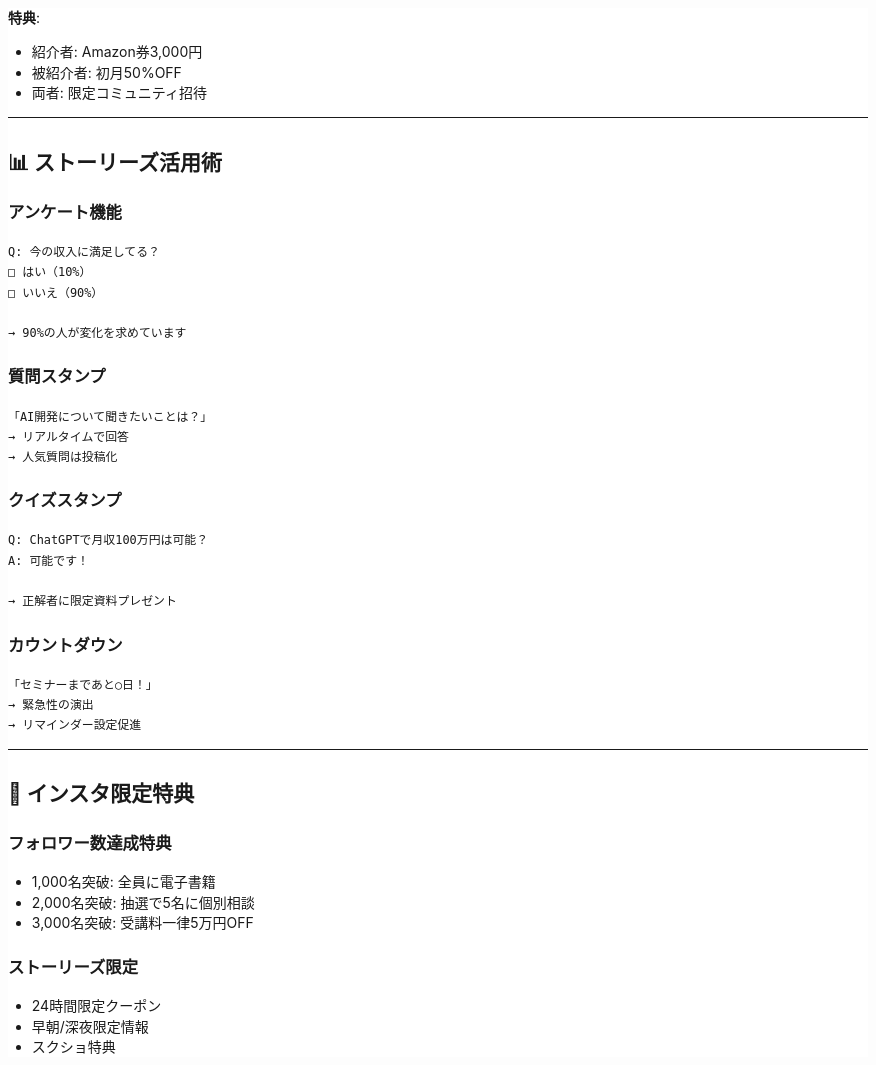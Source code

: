 **特典**:
- 紹介者: Amazon券3,000円
- 被紹介者: 初月50%OFF
- 両者: 限定コミュニティ招待

---

## 📊 ストーリーズ活用術

### アンケート機能
```
Q: 今の収入に満足してる？
□ はい（10%）
□ いいえ（90%）

→ 90%の人が変化を求めています
```

### 質問スタンプ
```
「AI開発について聞きたいことは？」
→ リアルタイムで回答
→ 人気質問は投稿化
```

### クイズスタンプ
```
Q: ChatGPTで月収100万円は可能？
A: 可能です！

→ 正解者に限定資料プレゼント
```

### カウントダウン
```
「セミナーまであと○日！」
→ 緊急性の演出
→ リマインダー設定促進
```

---

## 🎁 インスタ限定特典

### フォロワー数達成特典
- 1,000名突破: 全員に電子書籍
- 2,000名突破: 抽選で5名に個別相談
- 3,000名突破: 受講料一律5万円OFF

### ストーリーズ限定
- 24時間限定クーポン
- 早朝/深夜限定情報
- スクショ特典
